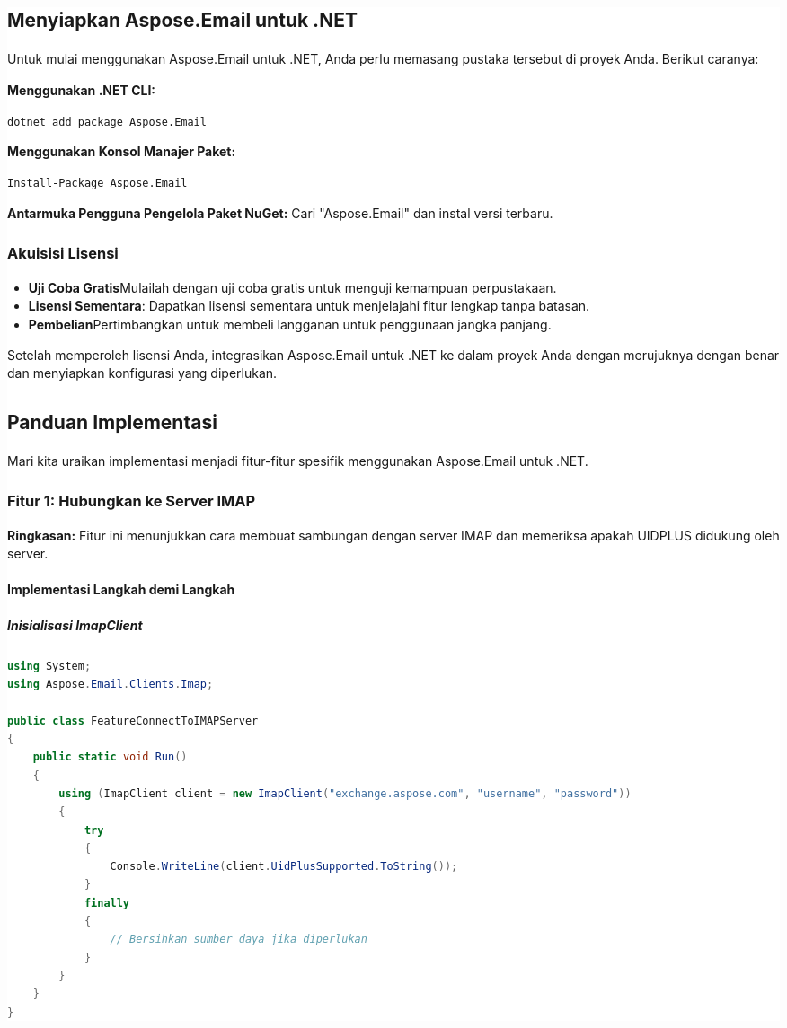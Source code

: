 ## Menyiapkan Aspose.Email untuk .NET

Untuk mulai menggunakan Aspose.Email untuk .NET, Anda perlu memasang pustaka tersebut di proyek Anda. Berikut caranya:

**Menggunakan .NET CLI:**
```shell
dotnet add package Aspose.Email
```

**Menggunakan Konsol Manajer Paket:**
```shell
Install-Package Aspose.Email
```

**Antarmuka Pengguna Pengelola Paket NuGet:**
Cari "Aspose.Email" dan instal versi terbaru.

### Akuisisi Lisensi
- **Uji Coba Gratis**Mulailah dengan uji coba gratis untuk menguji kemampuan perpustakaan.
- **Lisensi Sementara**: Dapatkan lisensi sementara untuk menjelajahi fitur lengkap tanpa batasan.
- **Pembelian**Pertimbangkan untuk membeli langganan untuk penggunaan jangka panjang.

Setelah memperoleh lisensi Anda, integrasikan Aspose.Email untuk .NET ke dalam proyek Anda dengan merujuknya dengan benar dan menyiapkan konfigurasi yang diperlukan.

## Panduan Implementasi

Mari kita uraikan implementasi menjadi fitur-fitur spesifik menggunakan Aspose.Email untuk .NET.

### Fitur 1: Hubungkan ke Server IMAP

**Ringkasan:** Fitur ini menunjukkan cara membuat sambungan dengan server IMAP dan memeriksa apakah UIDPLUS didukung oleh server.

#### Implementasi Langkah demi Langkah

##### Inisialisasi ImapClient
```csharp
using System;
using Aspose.Email.Clients.Imap;

public class FeatureConnectToIMAPServer
{
    public static void Run()
    {
        using (ImapClient client = new ImapClient("exchange.aspose.com", "username", "password"))
        {
            try
            {
                Console.WriteLine(client.UidPlusSupported.ToString());
            }
            finally
            {
                // Bersihkan sumber daya jika diperlukan
            }
        }
    }
}
```

